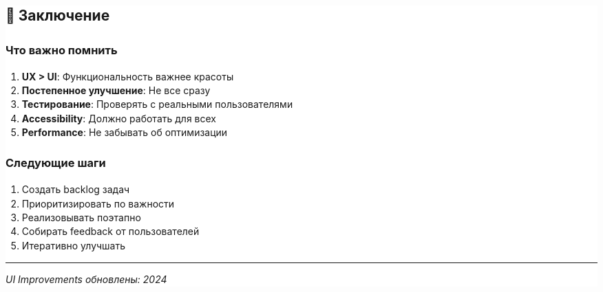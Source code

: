 
## 🎯 Заключение

### Что важно помнить

1. **UX > UI**: Функциональность важнее красоты
2. **Постепенное улучшение**: Не все сразу
3. **Тестирование**: Проверять с реальными пользователями
4. **Accessibility**: Должно работать для всех
5. **Performance**: Не забывать об оптимизации

### Следующие шаги

1. Создать backlog задач
2. Приоритизировать по важности
3. Реализовывать поэтапно
4. Собирать feedback от пользователей
5. Итеративно улучшать

---

*UI Improvements обновлены: 2024*
